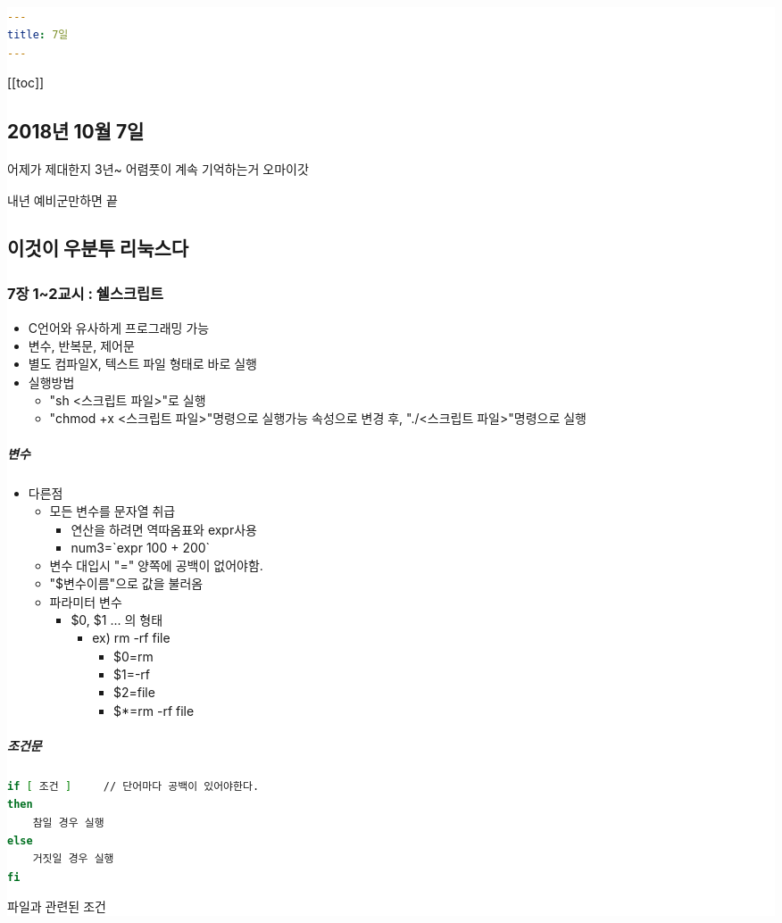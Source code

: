 ```yaml
---
title: 7일
---
```


[[toc]]

## 2018년 10월 7일

어제가 제대한지 3년~ 어렴풋이 계속 기억하는거 오마이갓

내년 예비군만하면 끝

## 이것이 우분투 리눅스다

### 7장 1~2교시 : 쉘스크립트

- C언어와 유사하게 프로그래밍 가능
- 변수, 반복문, 제어문
- 별도 컴파일X, 텍스트 파일 형태로 바로 실행
- 실행방법
  - "sh <스크립트 파일>"로 실행
  - "chmod +x <스크립트 파일>"명령으로 실행가능 속성으로 변경 후, "./<스크립트 파일>"명령으로 실행

##### 변수
- 다른점
  - 모든 변수를 문자열 취급
    - 연산을 하려면 역따옴표와 expr사용
    - num3=\`expr 100 + 200\`
  - 변수 대입시 "=" 양쪽에 공백이 없어야함.
  - "$변수이름"으로 값을 불러옴
  - 파라미터 변수
    - $0, $1 ... 의 형태
      - ex) rm -rf file
        - $0=rm
        - $1=-rf
        - $2=file
        - $*=rm -rf file

##### 조건문

~~~bash
if [ 조건 ]     // 단어마다 공백이 있어야한다.
then
    참일 경우 실행
else
    거짓일 경우 실행
fi
~~~

파일과 관련된 조건
